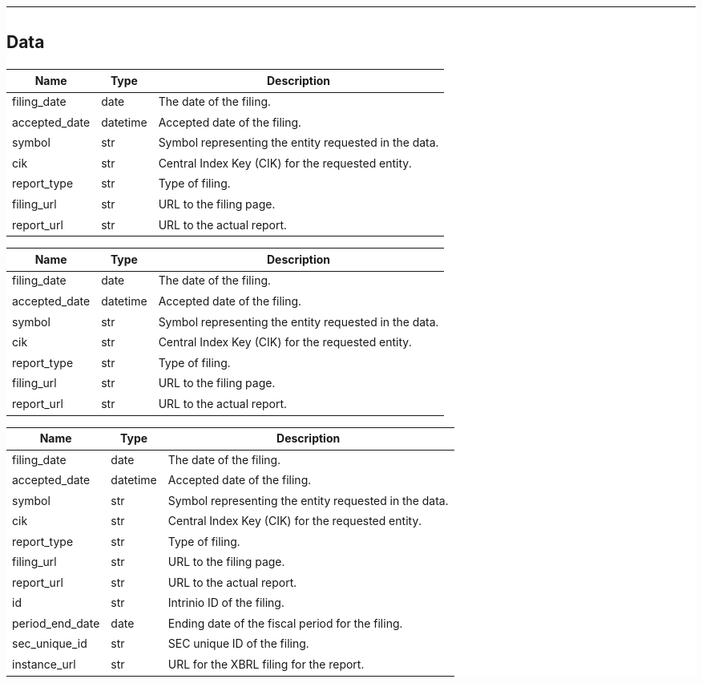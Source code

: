 </Tabs>

---

## Data

<Tabs>

<TabItem value='standard' label='standard'>

| Name | Type | Description |
| ---- | ---- | ----------- |
| filing_date | date | The date of the filing. |
| accepted_date | datetime | Accepted date of the filing. |
| symbol | str | Symbol representing the entity requested in the data. |
| cik | str | Central Index Key (CIK) for the requested entity. |
| report_type | str | Type of filing. |
| filing_url | str | URL to the filing page. |
| report_url | str | URL to the actual report. |
</TabItem>

<TabItem value='fmp' label='fmp'>

| Name | Type | Description |
| ---- | ---- | ----------- |
| filing_date | date | The date of the filing. |
| accepted_date | datetime | Accepted date of the filing. |
| symbol | str | Symbol representing the entity requested in the data. |
| cik | str | Central Index Key (CIK) for the requested entity. |
| report_type | str | Type of filing. |
| filing_url | str | URL to the filing page. |
| report_url | str | URL to the actual report. |
</TabItem>

<TabItem value='intrinio' label='intrinio'>

| Name | Type | Description |
| ---- | ---- | ----------- |
| filing_date | date | The date of the filing. |
| accepted_date | datetime | Accepted date of the filing. |
| symbol | str | Symbol representing the entity requested in the data. |
| cik | str | Central Index Key (CIK) for the requested entity. |
| report_type | str | Type of filing. |
| filing_url | str | URL to the filing page. |
| report_url | str | URL to the actual report. |
| id | str | Intrinio ID of the filing. |
| period_end_date | date | Ending date of the fiscal period for the filing. |
| sec_unique_id | str | SEC unique ID of the filing. |
| instance_url | str | URL for the XBRL filing for the report. |